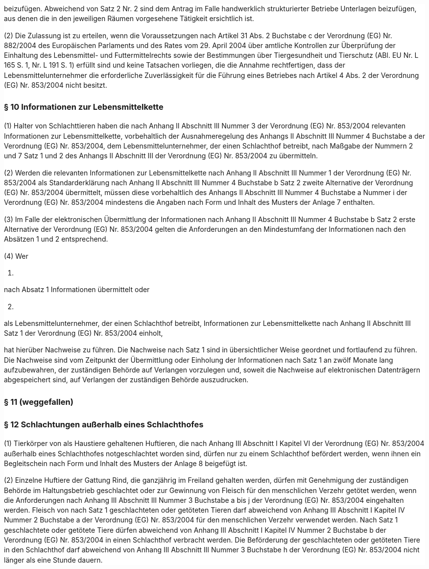 beizufügen. Abweichend von Satz 2 Nr. 2 sind dem Antrag im Falle handwerklich strukturierter Betriebe Unterlagen beizufügen, aus denen die in den jeweiligen Räumen vorgesehene Tätigkeit ersichtlich ist.

(2) Die Zulassung ist zu erteilen, wenn die Voraussetzungen nach Artikel 31 Abs. 2 Buchstabe c der Verordnung (EG) Nr. 882/2004 des Europäischen Parlaments und des Rates vom 29. April 2004 über amtliche Kontrollen zur Überprüfung der Einhaltung des Lebensmittel- und Futtermittelrechts sowie der Bestimmungen über Tiergesundheit und Tierschutz (ABl. EU Nr. L 165 S. 1, Nr. L 191 S. 1) erfüllt sind und keine Tatsachen vorliegen, die die Annahme rechtfertigen, dass der Lebensmittelunternehmer die erforderliche Zuverlässigkeit für die Führung eines Betriebes nach Artikel 4 Abs. 2 der Verordnung (EG) Nr. 853/2004 nicht besitzt.

### § 10 Informationen zur Lebensmittelkette

(1) Halter von Schlachttieren haben die nach Anhang II Abschnitt III Nummer 3 der Verordnung (EG) Nr. 853/2004 relevanten Informationen zur Lebensmittelkette, vorbehaltlich der Ausnahmeregelung des Anhangs II Abschnitt III Nummer 4 Buchstabe a der Verordnung (EG) Nr. 853/2004, dem Lebensmittelunternehmer, der einen Schlachthof betreibt, nach Maßgabe der Nummern 2 und 7 Satz 1 und 2 des Anhangs II Abschnitt III der Verordnung (EG) Nr. 853/2004 zu übermitteln.

(2) Werden die relevanten Informationen zur Lebensmittelkette nach Anhang II Abschnitt III Nummer 1 der Verordnung (EG) Nr. 853/2004 als Standarderklärung nach Anhang II Abschnitt III Nummer 4 Buchstabe b Satz 2 zweite Alternative der Verordnung (EG) Nr. 853/2004 übermittelt, müssen diese vorbehaltlich des Anhangs II Abschnitt III Nummer 4 Buchstabe a Nummer i der Verordnung (EG) Nr. 853/2004 mindestens die Angaben nach Form und Inhalt des Musters der Anlage 7 enthalten.

(3) Im Falle der elektronischen Übermittlung der Informationen nach Anhang II Abschnitt III Nummer 4 Buchstabe b Satz 2 erste Alternative der Verordnung (EG) Nr. 853/2004 gelten die Anforderungen an den Mindestumfang der Informationen nach den Absätzen 1 und 2 entsprechend.

(4) Wer

1.  
nach Absatz 1 Informationen übermittelt oder

2.  
als Lebensmittelunternehmer, der einen Schlachthof betreibt, Informationen zur Lebensmittelkette nach Anhang II Abschnitt III Satz 1 der Verordnung (EG) Nr. 853/2004 einholt,

hat hierüber Nachweise zu führen. Die Nachweise nach Satz 1 sind in übersichtlicher Weise geordnet und fortlaufend zu führen. Die Nachweise sind vom Zeitpunkt der Übermittlung oder Einholung der Informationen nach Satz 1 an zwölf Monate lang aufzubewahren, der zuständigen Behörde auf Verlangen vorzulegen und, soweit die Nachweise auf elektronischen Datenträgern abgespeichert sind, auf Verlangen der zuständigen Behörde auszudrucken.

### § 11 (weggefallen)

### § 12 Schlachtungen außerhalb eines Schlachthofes

(1) Tierkörper von als Haustiere gehaltenen Huftieren, die nach Anhang III Abschnitt I Kapitel VI der Verordnung (EG) Nr. 853/2004 außerhalb eines Schlachthofes notgeschlachtet worden sind, dürfen nur zu einem Schlachthof befördert werden, wenn ihnen ein Begleitschein nach Form und Inhalt des Musters der Anlage 8 beigefügt ist.

(2) Einzelne Huftiere der Gattung Rind, die ganzjährig im Freiland gehalten werden, dürfen mit Genehmigung der zuständigen Behörde im Haltungsbetrieb geschlachtet oder zur Gewinnung von Fleisch für den menschlichen Verzehr getötet werden, wenn die Anforderungen nach Anhang III Abschnitt III Nummer 3 Buchstabe a bis j der Verordnung (EG) Nr. 853/2004 eingehalten werden. Fleisch von nach Satz 1 geschlachteten oder getöteten Tieren darf abweichend von Anhang III Abschnitt I Kapitel IV Nummer 2 Buchstabe a der Verordnung (EG) Nr. 853/2004 für den menschlichen Verzehr verwendet werden. Nach Satz 1 geschlachtete oder getötete Tiere dürfen abweichend von Anhang III Abschnitt I Kapitel IV Nummer 2 Buchstabe b der Verordnung (EG) Nr. 853/2004 in einen Schlachthof verbracht werden. Die Beförderung der geschlachteten oder getöteten Tiere in den Schlachthof darf abweichend von Anhang III Abschnitt III Nummer 3 Buchstabe h der Verordnung (EG) Nr. 853/2004 nicht länger als eine Stunde dauern.
